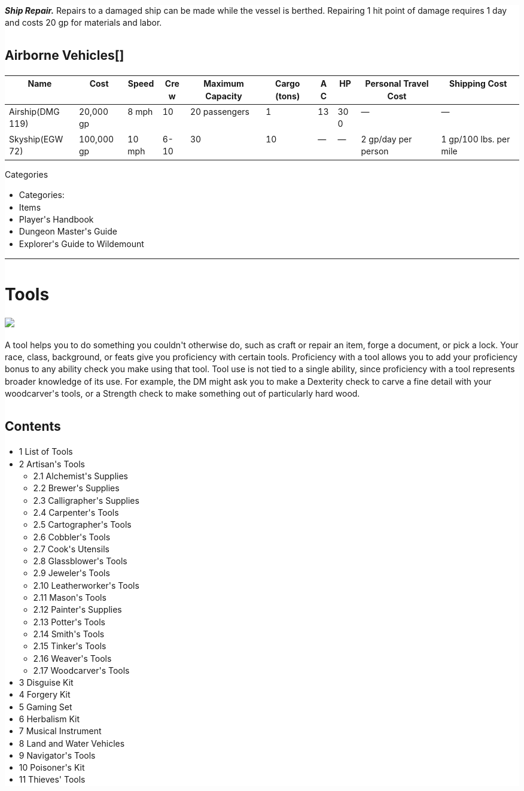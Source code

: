 ***Ship Repair.*** Repairs to a damaged ship can be made while the vessel is berthed. Repairing 1 hit point of damage requires 1 day and costs 20 gp for materials and labor.

## Airborne Vehicles[]

| Name | Cost | Speed | Crew | Maximum Capacity | Cargo (tons) | AC | HP | Personal Travel Cost | Shipping Cost |
| --- | --- | --- | --- | --- | --- | --- | --- | --- | --- |
| Airship(DMG 119) | 20,000 gp | 8 mph | 10 | 20 passengers | 1 | 13 | 300 | — | — |
| Skyship(EGW 72) | 100,000 gp | 10 mph | 6-10 | 30 | 10 | — | — | 2 gp/day per person | 1 gp/100 lbs. per mile |

Categories  

* Categories:
* Items
* Player's Handbook
* Dungeon Master's Guide
* Explorer's Guide to Wildemount

---

# Tools

![](https://static.wikia.nocookie.net/dnd-5e/images/c/c5/Tools.png/revision/latest/scale-to-width-down/240?cb=20221129101951)

A tool helps you to do something you couldn't otherwise do, such as craft or repair an item, forge a document, or pick a lock. Your race, class, background, or feats give you proficiency with certain tools. Proficiency with a tool allows you to add your proficiency bonus to any ability check you make using that tool. Tool use is not tied to a single ability, since proficiency with a tool represents broader knowledge of its use. For example, the DM might ask you to make a Dexterity check to carve a fine detail with your woodcarver's tools, or a Strength check to make something out of particularly hard wood.

## Contents

* 1 List of Tools
* 2 Artisan's Tools
  + 2.1 Alchemist's Supplies
  + 2.2 Brewer's Supplies
  + 2.3 Calligrapher's Supplies
  + 2.4 Carpenter's Tools
  + 2.5 Cartographer's Tools
  + 2.6 Cobbler's Tools
  + 2.7 Cook's Utensils
  + 2.8 Glassblower's Tools
  + 2.9 Jeweler's Tools
  + 2.10 Leatherworker's Tools
  + 2.11 Mason's Tools
  + 2.12 Painter's Supplies
  + 2.13 Potter's Tools
  + 2.14 Smith's Tools
  + 2.15 Tinker's Tools
  + 2.16 Weaver's Tools
  + 2.17 Woodcarver's Tools
* 3 Disguise Kit
* 4 Forgery Kit
* 5 Gaming Set
* 6 Herbalism Kit
* 7 Musical Instrument
* 8 Land and Water Vehicles
* 9 Navigator's Tools
* 10 Poisoner's Kit
* 11 Thieves' Tools